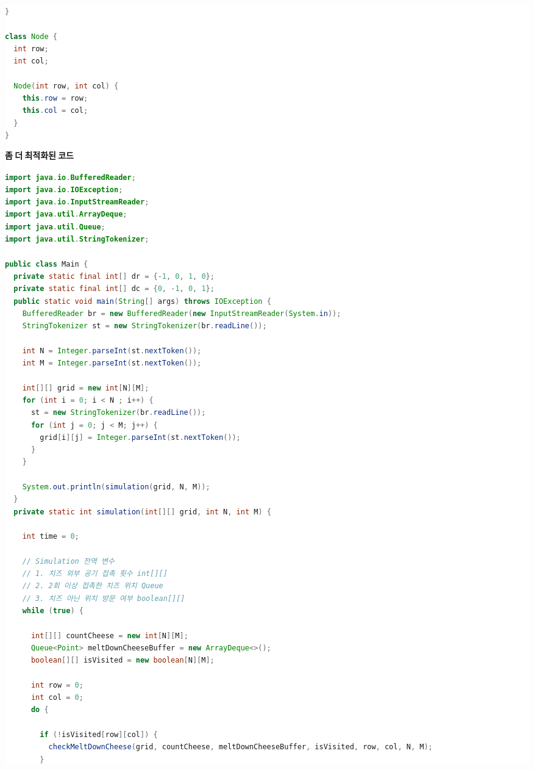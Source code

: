 ```java
}

class Node {
  int row;
  int col;

  Node(int row, int col) {
    this.row = row;
    this.col = col;
  }
}
```

**좀 더 최적화된 코드**

```java
import java.io.BufferedReader;
import java.io.IOException;
import java.io.InputStreamReader;
import java.util.ArrayDeque;
import java.util.Queue;
import java.util.StringTokenizer;

public class Main {
  private static final int[] dr = {-1, 0, 1, 0};
  private static final int[] dc = {0, -1, 0, 1};
  public static void main(String[] args) throws IOException {
    BufferedReader br = new BufferedReader(new InputStreamReader(System.in));
    StringTokenizer st = new StringTokenizer(br.readLine());

    int N = Integer.parseInt(st.nextToken());
    int M = Integer.parseInt(st.nextToken());

    int[][] grid = new int[N][M];
    for (int i = 0; i < N ; i++) {
      st = new StringTokenizer(br.readLine());
      for (int j = 0; j < M; j++) {
        grid[i][j] = Integer.parseInt(st.nextToken());
      }
    }

    System.out.println(simulation(grid, N, M));
  }
  private static int simulation(int[][] grid, int N, int M) {

    int time = 0;

    // Simulation 전역 변수
    // 1. 치즈 외부 공기 접촉 횟수 int[][]
    // 2. 2회 이상 접촉한 치즈 위치 Queue
    // 3. 치즈 아닌 위치 방문 여부 boolean[][]
    while (true) {

      int[][] countCheese = new int[N][M];
      Queue<Point> meltDownCheeseBuffer = new ArrayDeque<>();
      boolean[][] isVisited = new boolean[N][M];

      int row = 0;
      int col = 0;
      do {

        if (!isVisited[row][col]) {
          checkMeltDownCheese(grid, countCheese, meltDownCheeseBuffer, isVisited, row, col, N, M);
        }
```